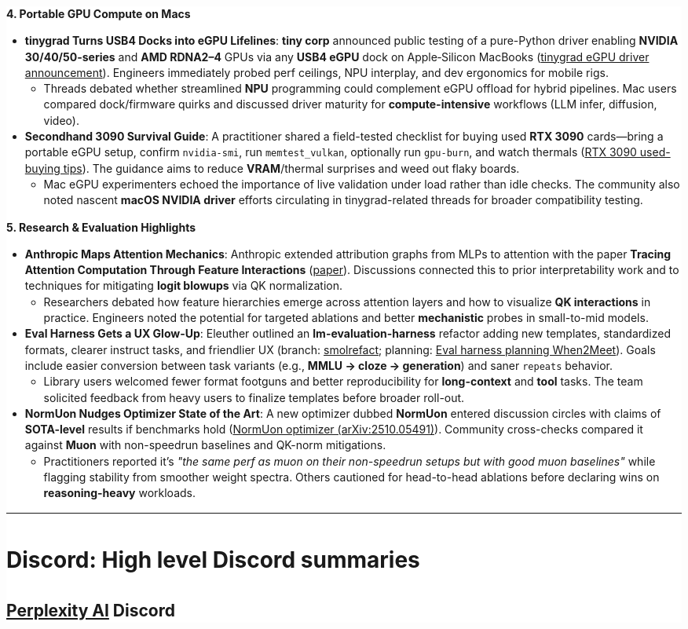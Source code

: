 **4. Portable GPU Compute on Macs**

- **tinygrad Turns USB4 Docks into eGPU Lifelines**: **tiny corp** announced public testing of a pure-Python driver enabling **NVIDIA 30/40/50-series** and **AMD RDNA2–4** GPUs via any **USB4 eGPU** dock on Apple‑Silicon MacBooks ([tinygrad eGPU driver announcement](https://xcancel.com/__tinygrad__/status/1980082660920918045)). Engineers immediately probed perf ceilings, NPU interplay, and dev ergonomics for mobile rigs.
    - Threads debated whether streamlined **NPU** programming could complement eGPU offload for hybrid pipelines. Mac users compared dock/firmware quirks and discussed driver maturity for **compute-intensive** workflows (LLM infer, diffusion, video).
- **Secondhand 3090 Survival Guide**: A practitioner shared a field-tested checklist for buying used **RTX 3090** cards—bring a portable eGPU setup, confirm `nvidia-smi`, run `memtest_vulkan`, optionally run `gpu-burn`, and watch thermals ([RTX 3090 used-buying tips](https://xcancel.com/taha_yssne/status/1960418430655586677)). The guidance aims to reduce **VRAM**/thermal surprises and weed out flaky boards.
    - Mac eGPU experimenters echoed the importance of live validation under load rather than idle checks. The community also noted nascent **macOS NVIDIA driver** efforts circulating in tinygrad-related threads for broader compatibility testing.

**5. Research & Evaluation Highlights**

- **Anthropic Maps Attention Mechanics**: Anthropic extended attribution graphs from MLPs to attention with the paper **Tracing Attention Computation Through Feature Interactions** ([paper](https://transformer-circuits.pub/2025/attention-qk/index.html)). Discussions connected this to prior interpretability work and to techniques for mitigating **logit blowups** via QK normalization.
    - Researchers debated how feature hierarchies emerge across attention layers and how to visualize **QK interactions** in practice. Engineers noted the potential for targeted ablations and better **mechanistic** probes in small-to-mid models.
- **Eval Harness Gets a UX Glow-Up**: Eleuther outlined an **lm-evaluation-harness** refactor adding new templates, standardized formats, clearer instruct tasks, and friendlier UX (branch: [smolrefact](https://github.com/EleutherAI/lm-evaluation-harness/tree/smolrefact); planning: [Eval harness planning When2Meet](https://www.when2meet.com/?33070160-Bw5xm)). Goals include easier conversion between task variants (e.g., **MMLU → cloze → generation**) and saner `repeats` behavior.
    - Library users welcomed fewer format footguns and better reproducibility for **long-context** and **tool** tasks. The team solicited feedback from heavy users to finalize templates before broader roll-out.
- **NormUon Nudges Optimizer State of the Art**: A new optimizer dubbed **NormUon** entered discussion circles with claims of **SOTA-level** results if benchmarks hold ([NormUon optimizer (arXiv:2510.05491)](https://arxiv.org/abs/2510.05491)). Community cross-checks compared it against **Muon** with non-speedrun baselines and QK-norm mitigations.
    - Practitioners reported it’s *"the same perf as muon on their non-speedrun setups but with good muon baselines"* while flagging stability from smoother weight spectra. Others cautioned for head-to-head ablations before declaring wins on **reasoning-heavy** workloads.


---

# Discord: High level Discord summaries




## [Perplexity AI](https://discord.com/channels/1047197230748151888) Discord
